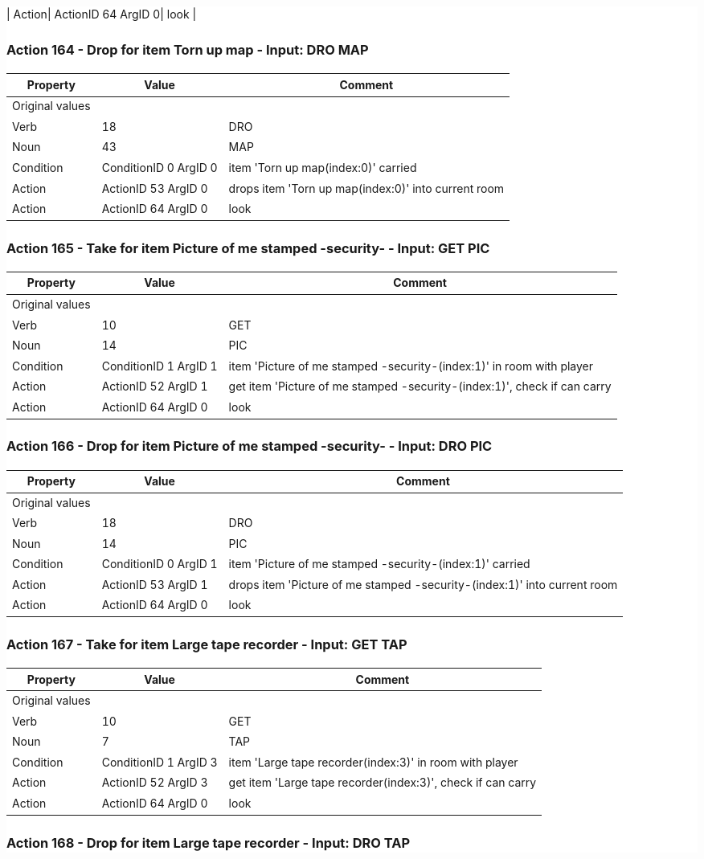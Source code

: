 | Action| ActionID 64 ArgID 0| look |
### Action 164 - Drop for item Torn up map - Input: DRO MAP
| Property| Value| Comment |
| --------| -----| ------- |
| Original values| |  |
| Verb| 18| DRO |
| Noun| 43| MAP |
| Condition| ConditionID 0 ArgID 0| item 'Torn up map(index:0)' carried |
| Action| ActionID 53 ArgID 0| drops item 'Torn up map(index:0)' into current room |
| Action| ActionID 64 ArgID 0| look |
### Action 165 - Take for item Picture of me stamped -security- - Input: GET PIC
| Property| Value| Comment |
| --------| -----| ------- |
| Original values| |  |
| Verb| 10| GET |
| Noun| 14| PIC |
| Condition| ConditionID 1 ArgID 1| item 'Picture of me stamped \-security\-(index:1)' in room with player |
| Action| ActionID 52 ArgID 1| get item 'Picture of me stamped -security-(index:1)', check if can carry |
| Action| ActionID 64 ArgID 0| look |
### Action 166 - Drop for item Picture of me stamped -security- - Input: DRO PIC
| Property| Value| Comment |
| --------| -----| ------- |
| Original values| |  |
| Verb| 18| DRO |
| Noun| 14| PIC |
| Condition| ConditionID 0 ArgID 1| item 'Picture of me stamped \-security\-(index:1)' carried |
| Action| ActionID 53 ArgID 1| drops item 'Picture of me stamped -security-(index:1)' into current room |
| Action| ActionID 64 ArgID 0| look |
### Action 167 - Take for item Large tape recorder - Input: GET TAP
| Property| Value| Comment |
| --------| -----| ------- |
| Original values| |  |
| Verb| 10| GET |
| Noun| 7| TAP |
| Condition| ConditionID 1 ArgID 3| item 'Large tape recorder(index:3)' in room with player |
| Action| ActionID 52 ArgID 3| get item 'Large tape recorder(index:3)', check if can carry |
| Action| ActionID 64 ArgID 0| look |
### Action 168 - Drop for item Large tape recorder - Input: DRO TAP
